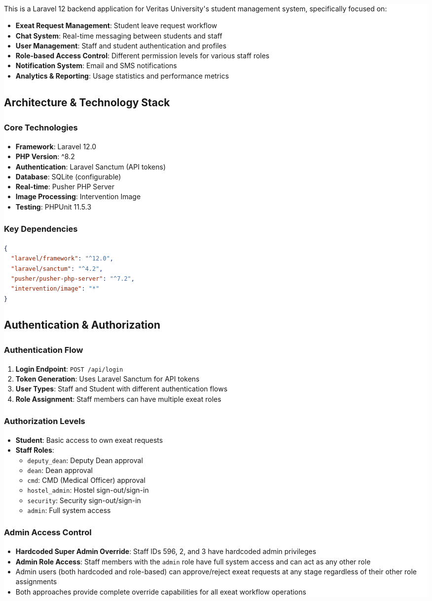 This is a Laravel 12 backend application for Veritas University's student management system, specifically focused on:
- **Exeat Request Management**: Student leave request workflow
- **Chat System**: Real-time messaging between students and staff
- **User Management**: Staff and student authentication and profiles
- **Role-based Access Control**: Different permission levels for various staff roles
- **Notification System**: Email and SMS notifications
- **Analytics & Reporting**: Usage statistics and performance metrics

## Architecture & Technology Stack

### Core Technologies
- **Framework**: Laravel 12.0
- **PHP Version**: ^8.2
- **Authentication**: Laravel Sanctum (API tokens)
- **Database**: SQLite (configurable)
- **Real-time**: Pusher PHP Server
- **Image Processing**: Intervention Image
- **Testing**: PHPUnit 11.5.3

### Key Dependencies
```json
{
  "laravel/framework": "^12.0",
  "laravel/sanctum": "^4.2",
  "pusher/pusher-php-server": "^7.2",
  "intervention/image": "*"
}
```

## Authentication & Authorization

### Authentication Flow
1. **Login Endpoint**: `POST /api/login`
2. **Token Generation**: Uses Laravel Sanctum for API tokens
3. **User Types**: Staff and Student with different authentication flows
4. **Role Assignment**: Staff members can have multiple exeat roles

### Authorization Levels
- **Student**: Basic access to own exeat requests
- **Staff Roles**:
  - `deputy_dean`: Deputy Dean approval
  - `dean`: Dean approval
  - `cmd`: CMD (Medical Officer) approval
  - `hostel_admin`: Hostel sign-out/sign-in
  - `security`: Security sign-out/sign-in
  - `admin`: Full system access

### Admin Access Control
- **Hardcoded Super Admin Override**: Staff IDs 596, 2, and 3 have hardcoded admin privileges
- **Admin Role Access**: Staff members with the `admin` role have full system access and can act as any other role
- Admin users (both hardcoded and role-based) can approve/reject exeat requests at any stage regardless of their other role assignments
- Both approaches provide complete override capabilities for all exeat workflow operations
